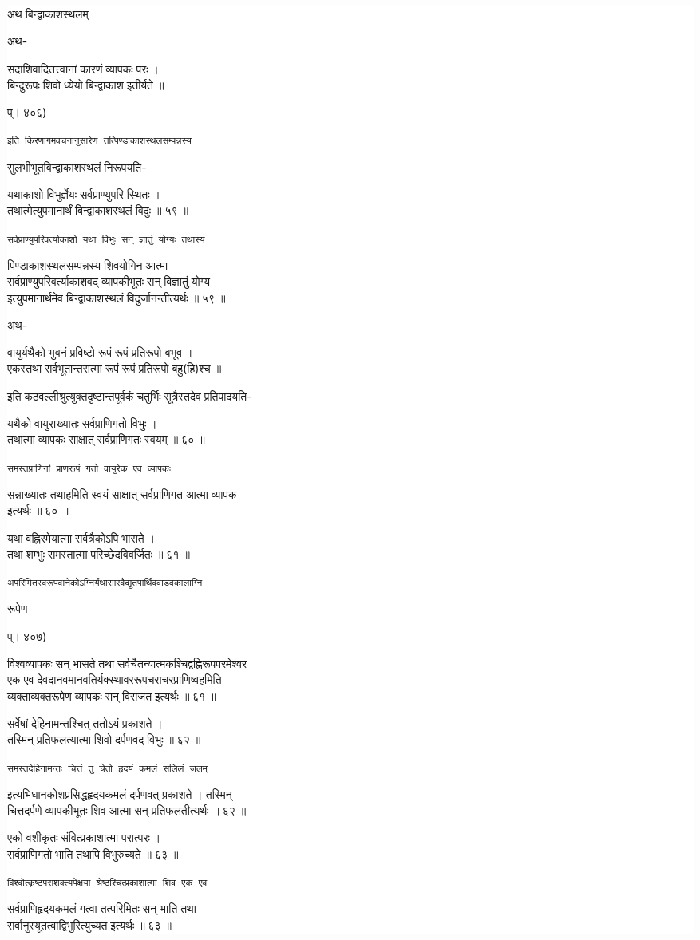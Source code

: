 अथ बिन्द्वाकाशस्थलम्

अथ-

सदाशिवादितत्त्वानां कारणं व्यापकः परः ।  
बिन्दुरूपः शिवो ध्येयो बिन्द्वाकाश इतीर्यते ॥

प्। ४०६)

	इति किरणागमवचनानुसारेण तत्पिण्डाकाशस्थलसम्पन्नस्य   
सुलभीभूतबिन्द्वाकाशस्थलं निरूपयति-

यथाकाशो विभुर्ज्ञेयः सर्वप्राण्युपरि स्थितः ।  
तथात्मेत्युपमानार्थं बिन्द्वाकाशस्थलं विदुः ॥ ५९ ॥

	सर्वप्राण्युपरिवर्त्याकाशो यथा विभुः सन् ज्ञातुं योग्यः तथास्य   
पिण्डाकाशस्थलसम्पन्नस्य शिवयोगिन आत्मा   
सर्वप्राण्युपरिवर्त्याकाशवद् व्यापकीभूतः सन् विज्ञातुं योग्य   
इत्युपमानार्थमेव बिन्द्वाकाशस्थलं विदुर्जानन्तीत्यर्थः ॥ ५९ ॥

अथ-

वायुर्यथैको भुवनं प्रविष्टो रूपं रूपं प्रतिरूपो बभूव ।  
एकस्तथा सर्वभूतान्तरात्मा रूपं रूपं प्रतिरूपो बहु(हि)श्च ॥

इति कठवल्लीश्रुत्युक्तदृष्टान्तपूर्वकं चतुर्भिः सूत्रैस्तदेव प्रतिपादयति-

यथैको वायुराख्यातः सर्वप्राणिगतो विभुः ।  
तथात्मा व्यापकः साक्षात् सर्वप्राणिगतः स्वयम् ॥ ६० ॥

	समस्तप्राणिनां प्राणरूपं गतो वायुरेक एव व्यापकः   
सन्नाख्यातः तथाहमिति स्वयं साक्षात् सर्वप्राणिगत आत्मा व्यापक   
इत्यर्थः ॥ ६० ॥

यथा वह्निरमेयात्मा सर्वत्रैकोऽपि भासते ।  
तथा शम्भुः समस्तात्मा परिच्छेदविवर्जितः ॥ ६१ ॥

	अपरिमितस्वरूपवानेकोऽग्निर्यथासारवैद्युतपार्थिववाडवकालाग्नि-  
रूपेण

प्। ४०७)

विश्वव्यापकः सन् भासते तथा सर्वचैतन्यात्मकश्चिद्वह्निरूपपरमेश्वर   
एक एव देवदानवमानवतिर्यक्स्थावररूपचराचरप्राणिष्वहमिति   
व्यक्ताव्यक्तरूपेण व्यापकः सन् विराजत इत्यर्थः ॥ ६१ ॥

सर्वेषां देहिनामन्तश्चित् ततोऽयं प्रकाशते ।  
तस्मिन् प्रतिफलत्यात्मा शिवो दर्पणवद् विभुः ॥ ६२ ॥

	समस्तदेहिनामन्तः चित्तं तु चेतो हृदयं कमलं सलिलं जलम्   
इत्यभिधानकोशप्रसिद्धहृदयकमलं दर्पणवत् प्रकाशते । तस्मिन्   
चित्तदर्पणे व्यापकीभूतः शिव आत्मा सन् प्रतिफलतीत्यर्थः ॥ ६२ ॥

एको वशीकृतः संवित्प्रकाशात्मा परात्परः ।  
सर्वप्राणिगतो भाति तथापि विभुरुच्यते ॥ ६३ ॥

	विश्वोत्कृष्टपराशक्त्यपेक्षया श्रेष्ठश्चित्प्रकाशात्मा शिव एक एव   
सर्वप्राणिहृदयकमलं गत्वा तत्परिमितः सन् भाति तथा   
सर्वानुस्यूतत्वाद्विभुरित्युच्यत इत्यर्थः ॥ ६३ ॥
